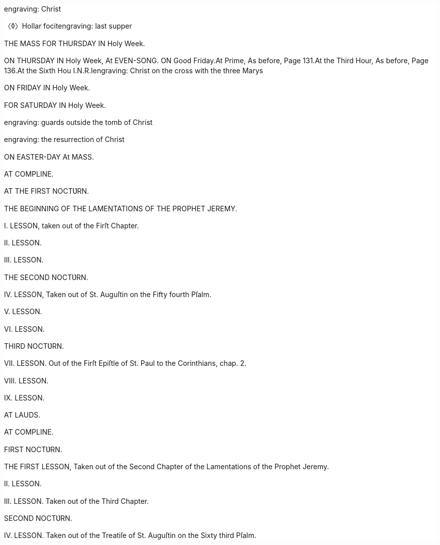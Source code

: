engraving: Christ

〈◊〉Hollar focitengraving: last supper

THE MASS FOR THURSDAY IN Holy Week.

ON THURSDAY IN Holy Week, At EVEN-SONG.
ON Good Friday.At Prime, As before, Page 131.At the Third Hour, As before, Page 136.At the Sixth Hou
I.N.R.Iengraving: Christ on the cross with the three Marys

ON FRIDAY IN Holy Week.

FOR SATURDAY IN Holy Week.

engraving: guards outside the tomb of Christ

engraving: the resurrection of Christ

ON EASTER-DAY At MASS.

AT COMPLINE.

AT THE FIRST NOCTƲRN.

THE BEGINNING OF THE LAMENTATIONS OF THE PROPHET JEREMY.

I. LESSON, taken out of the Firſt Chapter.

II. LESSON.

III. LESSON.

THE SECOND NOCTƲRN.

IV. LESSON, Taken out of St. Auguſtin on the Fifty fourth Pſalm.

V. LESSON.

VI. LESSON.

THIRD NOCTƲRN.

VII. LESSON. Out of the Firſt Epiſtle of St. Paul to the Corinthians, chap. 2.

VIII. LESSON.

IX. LESSON.

AT LAUDS.

AT COMPLINE.

FIRST NOCTƲRN.

THE FIRST LESSON, Taken out of the Second Chapter of the Lamentations of the Prophet Jeremy.

II. LESSON.

III. LESSON. Taken out of the Third Chapter.

SECOND NOCTƲRN.

IV. LESSON. Taken out of the Treatiſe of St. Auguſtin on the Sixty third Pſalm.
